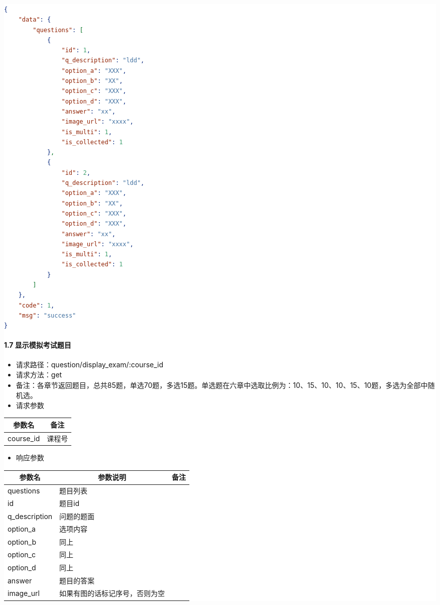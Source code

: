 ```json
{
    "data": {
        "questions": [
            {
                "id": 1,
                "q_description": "ldd",
                "option_a": "XXX",
                "option_b": "XX",
                "option_c": "XXX",
                "option_d": "XXX",
                "answer": "xx",
                "image_url": "xxxx",
                "is_multi": 1,
                "is_collected": 1
            },
            {
                "id": 2,
                "q_description": "ldd",
                "option_a": "XXX",
                "option_b": "XX",
                "option_c": "XXX",
                "option_d": "XXX",
                "answer": "xx",
                "image_url": "xxxx",
                "is_multi": 1,
                "is_collected": 1
            }
        ]
    },
    "code": 1,
    "msg": "success"
}
```

#### 1.7 显示模拟考试题目

- 请求路径：question/display_exam/:course_id
- 请求方法：get
- 备注：各章节返回题目，总共85题，单选70题，多选15题。单选题在六章中选取比例为：10、15、10、10、15、10题，多选为全部中随机选。
- 请求参数

| 参数名    | 备注   |
| --------- | ------ |
| course_id | 课程号 |

- 响应参数

| 参数名        | 参数说明                       | 备注 |
| ------------- | ------------------------------ | ---- |
| questions     | 题目列表                       |      |
| id            | 题目id                         |      |
| q_description | 问题的题面                     |      |
| option_a      | 选项内容                       |      |
| option_b      | 同上                           |      |
| option_c      | 同上                           |      |
| option_d      | 同上                           |      |
| answer        | 题目的答案                     |      |
| image_url     | 如果有图的话标记序号，否则为空 |      |